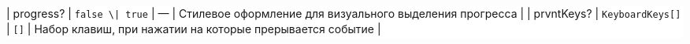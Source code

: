 | progress?     | `false \| true`                                                                                                                                                                                                                                                                                                                                                                                                                                                                                                                                                                                                                                                                                                                                                                                                                                                                                                                                                                                                                                                                                                                                                                                                                                                                                                                                                                                                                                                                                                                                                                                                                                                                                                                                                                                                                                                                                                                                                                                                                                                                                                                                                            | —                          | Стилевое оформление для визуального выделения прогресса                                                                                                                       |
| prvntKeys?    | `KeyboardKeys[]`                                                                                                                                                                                                                                                                                                                                                                                                                                                                                                                                                                                                                                                                                                                                                                                                                                                                                                                                                                                                                                                                                                                                                                                                                                                                                                                                                                                                                                                                                                                                                                                                                                                                                                                                                                                                                                                                                                                                                                                                                                                                                                                                                           | `[]`                       | Набор клавиш, при нажатии на которые прерывается событие                                                                                                                      |